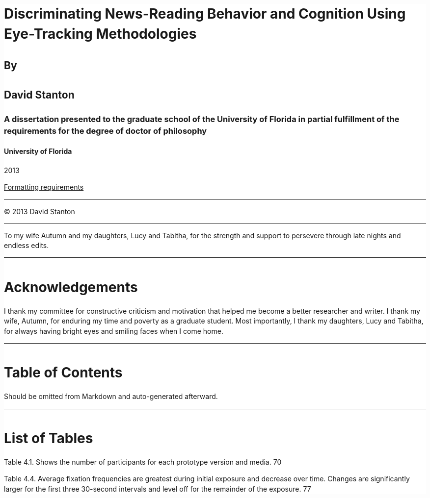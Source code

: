 # Discriminating News-Reading Behavior and Cognition Using Eye-Tracking Methodologies

## By  
## David Stanton

### A dissertation presented to the graduate school of the University of Florida in partial fulfillment of the requirements for the degree of doctor of philosophy

#### University of Florida

2013

[Formatting requirements](http://helpdesk.ufl.edu/application-support-center/graduate-editorial-office/format-requirements/general-requirements/)

---

&copy; 2013 David Stanton

---

To my wife Autumn and my daughters, Lucy and Tabitha, for the strength and support to persevere through late nights and endless edits.

---

# Acknowledgements

I thank my committee for constructive criticism and motivation that helped me become a better researcher and writer. I thank my wife, Autumn, for enduring my time and poverty as a graduate student. Most importantly, I thank my daughters, Lucy and Tabitha, for always having bright eyes and smiling faces when I come home.

---

# Table of Contents

Should be omitted from Markdown and auto-generated afterward.

---

# List of Tables

Table 4.1. Shows the number of participants for each prototype version and media. 70

Table 4.4. Average fixation frequencies are greatest during initial exposure and decrease over time. Changes are significantly larger for the first three 30-second intervals and level off for the remainder of the exposure. 77

